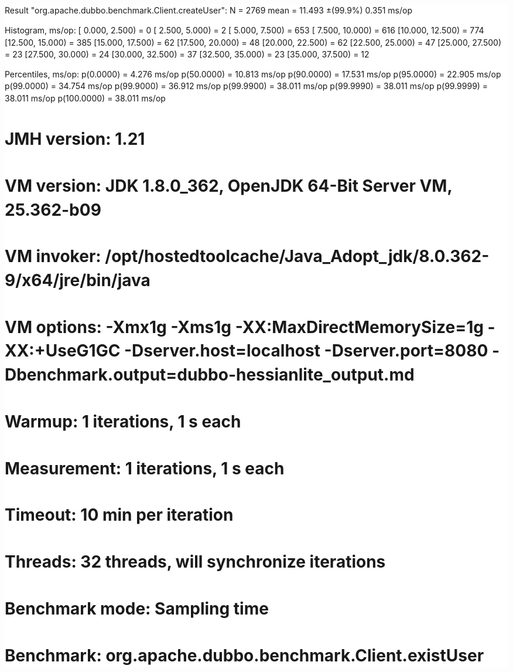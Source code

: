 

Result "org.apache.dubbo.benchmark.Client.createUser":
  N = 2769
  mean =     11.493 ±(99.9%) 0.351 ms/op

  Histogram, ms/op:
    [ 0.000,  2.500) = 0 
    [ 2.500,  5.000) = 2 
    [ 5.000,  7.500) = 653 
    [ 7.500, 10.000) = 616 
    [10.000, 12.500) = 774 
    [12.500, 15.000) = 385 
    [15.000, 17.500) = 62 
    [17.500, 20.000) = 48 
    [20.000, 22.500) = 62 
    [22.500, 25.000) = 47 
    [25.000, 27.500) = 23 
    [27.500, 30.000) = 24 
    [30.000, 32.500) = 37 
    [32.500, 35.000) = 23 
    [35.000, 37.500) = 12 

  Percentiles, ms/op:
      p(0.0000) =      4.276 ms/op
     p(50.0000) =     10.813 ms/op
     p(90.0000) =     17.531 ms/op
     p(95.0000) =     22.905 ms/op
     p(99.0000) =     34.754 ms/op
     p(99.9000) =     36.912 ms/op
     p(99.9900) =     38.011 ms/op
     p(99.9990) =     38.011 ms/op
     p(99.9999) =     38.011 ms/op
    p(100.0000) =     38.011 ms/op


# JMH version: 1.21
# VM version: JDK 1.8.0_362, OpenJDK 64-Bit Server VM, 25.362-b09
# VM invoker: /opt/hostedtoolcache/Java_Adopt_jdk/8.0.362-9/x64/jre/bin/java
# VM options: -Xmx1g -Xms1g -XX:MaxDirectMemorySize=1g -XX:+UseG1GC -Dserver.host=localhost -Dserver.port=8080 -Dbenchmark.output=dubbo-hessianlite_output.md
# Warmup: 1 iterations, 1 s each
# Measurement: 1 iterations, 1 s each
# Timeout: 10 min per iteration
# Threads: 32 threads, will synchronize iterations
# Benchmark mode: Sampling time
# Benchmark: org.apache.dubbo.benchmark.Client.existUser
